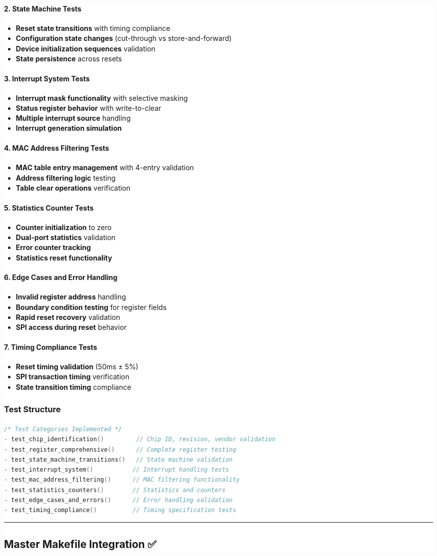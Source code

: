 #### 2. State Machine Tests
- **Reset state transitions** with timing compliance
- **Configuration state changes** (cut-through vs store-and-forward)
- **Device initialization sequences** validation
- **State persistence** across resets

#### 3. Interrupt System Tests
- **Interrupt mask functionality** with selective masking
- **Status register behavior** with write-to-clear
- **Multiple interrupt source** handling
- **Interrupt generation simulation**

#### 4. MAC Address Filtering Tests
- **MAC table entry management** with 4-entry validation
- **Address filtering logic** testing
- **Table clear operations** verification

#### 5. Statistics Counter Tests
- **Counter initialization** to zero
- **Dual-port statistics** validation
- **Error counter tracking**
- **Statistics reset functionality**

#### 6. Edge Cases and Error Handling
- **Invalid register address** handling
- **Boundary condition testing** for register fields
- **Rapid reset recovery** validation
- **SPI access during reset** behavior

#### 7. Timing Compliance Tests
- **Reset timing validation** (50ms ± 5%)
- **SPI transaction timing** verification
- **State transition timing** compliance

### Test Structure
```c
/* Test Categories Implemented */
- test_chip_identification()         // Chip ID, revision, vendor validation
- test_register_comprehensive()      // Complete register testing
- test_state_machine_transitions()   // State machine validation
- test_interrupt_system()           // Interrupt handling tests
- test_mac_address_filtering()      // MAC filtering functionality
- test_statistics_counters()        // Statistics and counters
- test_edge_cases_and_errors()      // Error handling validation
- test_timing_compliance()          // Timing specification tests
```

---

## Master Makefile Integration ✅
